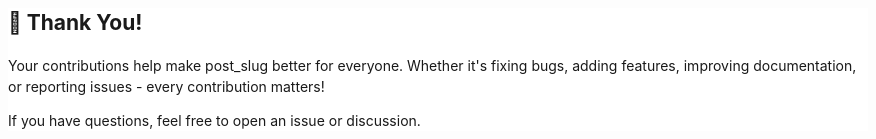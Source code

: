 ## 🙏 Thank You!

Your contributions help make post_slug better for everyone. Whether it's fixing bugs, adding features, improving documentation, or reporting issues - every contribution matters!

If you have questions, feel free to open an issue or discussion.